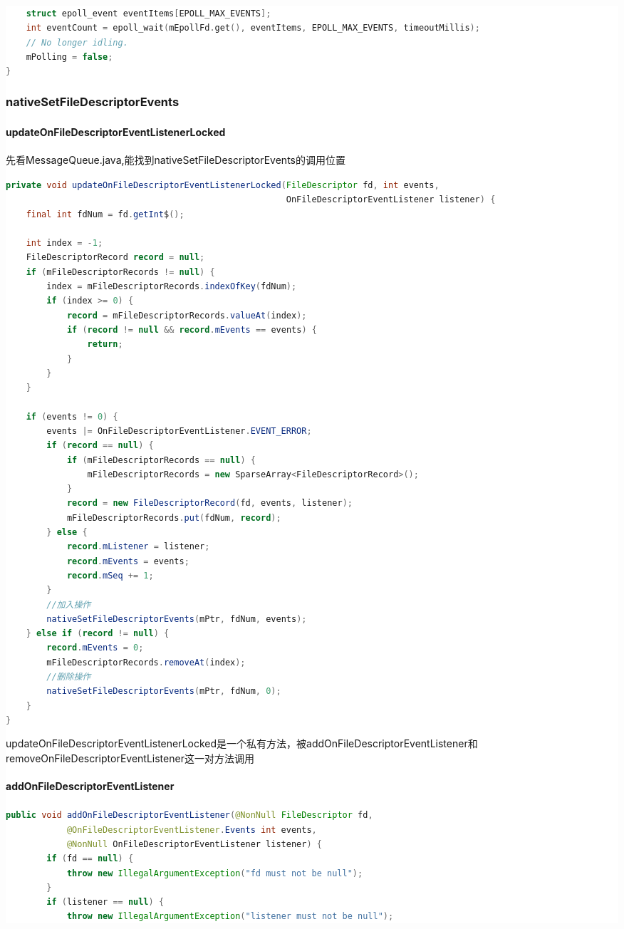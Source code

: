 ```cpp
    struct epoll_event eventItems[EPOLL_MAX_EVENTS];
    int eventCount = epoll_wait(mEpollFd.get(), eventItems, EPOLL_MAX_EVENTS, timeoutMillis);
    // No longer idling.
    mPolling = false;
}
```
### nativeSetFileDescriptorEvents
#### updateOnFileDescriptorEventListenerLocked
先看MessageQueue.java,能找到nativeSetFileDescriptorEvents的调用位置
```java
private void updateOnFileDescriptorEventListenerLocked(FileDescriptor fd, int events,
                                                       OnFileDescriptorEventListener listener) {
    final int fdNum = fd.getInt$();

    int index = -1;
    FileDescriptorRecord record = null;
    if (mFileDescriptorRecords != null) {
        index = mFileDescriptorRecords.indexOfKey(fdNum);
        if (index >= 0) {
            record = mFileDescriptorRecords.valueAt(index);
            if (record != null && record.mEvents == events) {
                return;
            }
        }
    }

    if (events != 0) {
        events |= OnFileDescriptorEventListener.EVENT_ERROR;
        if (record == null) {
            if (mFileDescriptorRecords == null) {
                mFileDescriptorRecords = new SparseArray<FileDescriptorRecord>();
            }
            record = new FileDescriptorRecord(fd, events, listener);
            mFileDescriptorRecords.put(fdNum, record);
        } else {
            record.mListener = listener;
            record.mEvents = events;
            record.mSeq += 1;
        }
        //加入操作
        nativeSetFileDescriptorEvents(mPtr, fdNum, events);
    } else if (record != null) {
        record.mEvents = 0;
        mFileDescriptorRecords.removeAt(index);
        //删除操作
        nativeSetFileDescriptorEvents(mPtr, fdNum, 0);
    }
}

```
updateOnFileDescriptorEventListenerLocked是一个私有方法，被addOnFileDescriptorEventListener和removeOnFileDescriptorEventListener这一对方法调用
#### addOnFileDescriptorEventListener
```java
public void addOnFileDescriptorEventListener(@NonNull FileDescriptor fd,
            @OnFileDescriptorEventListener.Events int events,
            @NonNull OnFileDescriptorEventListener listener) {
        if (fd == null) {
            throw new IllegalArgumentException("fd must not be null");
        }
        if (listener == null) {
            throw new IllegalArgumentException("listener must not be null");
```